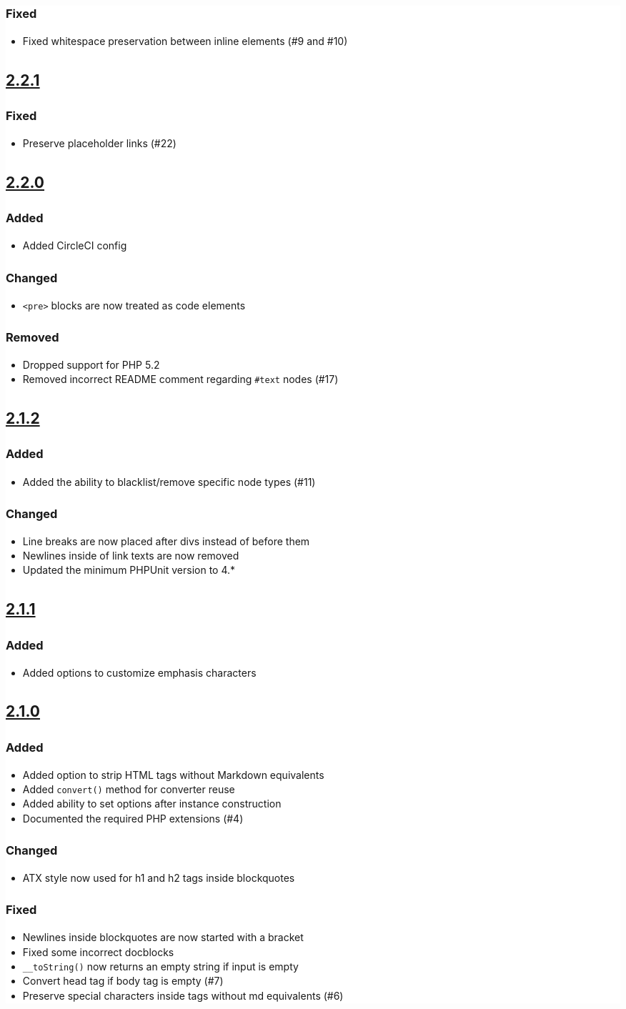 ### Fixed
 - Fixed whitespace preservation between inline elements (#9 and #10)

## [2.2.1]
### Fixed
 - Preserve placeholder links (#22)

## [2.2.0]
### Added
 - Added CircleCI config

### Changed
 - `<pre>` blocks are now treated as code elements

### Removed
 - Dropped support for PHP 5.2
 - Removed incorrect README comment regarding `#text` nodes (#17)

## [2.1.2]
### Added
 - Added the ability to blacklist/remove specific node types (#11)

### Changed
 - Line breaks are now placed after divs instead of before them
 - Newlines inside of link texts are now removed
 - Updated the minimum PHPUnit version to 4.*

## [2.1.1]
### Added
 - Added options to customize emphasis characters

## [2.1.0]
### Added
 - Added option to strip HTML tags without Markdown equivalents
 - Added `convert()` method for converter reuse
 - Added ability to set options after instance construction
 - Documented the required PHP extensions (#4)

### Changed
 - ATX style now used for h1 and h2 tags inside blockquotes

### Fixed
 - Newlines inside blockquotes are now started with a bracket
 - Fixed some incorrect docblocks
 - `__toString()` now returns an empty string if input is empty
 - Convert head tag if body tag is empty (#7)
 - Preserve special characters inside tags without md equivalents (#6)


[unreleased]: https://github.com/thephpleague/html-to-markdown/compare/5.1.1...master
[5.1.1]: https://github.com/thephpleague/html-to-markdown/compare/5.1.0...5.1.1
[5.1.0]: https://github.com/thephpleague/html-to-markdown/compare/5.0.2...5.1.0
[5.0.2]: https://github.com/thephpleague/html-to-markdown/compare/5.0.1...5.0.2
[5.0.1]: https://github.com/thephpleague/html-to-markdown/compare/5.0.0...5.0.1
[5.0.0]: https://github.com/thephpleague/html-to-markdown/compare/4.10.0...5.0.0
[4.10.0]: https://github.com/thephpleague/html-to-markdown/compare/4.9.1...4.10.0
[4.9.1]: https://github.com/thephpleague/html-to-markdown/compare/4.9.0...4.9.1
[4.9.0]: https://github.com/thephpleague/html-to-markdown/compare/4.8.3...4.9.0
[4.8.3]: https://github.com/thephpleague/html-to-markdown/compare/4.8.2...4.8.3
[4.8.2]: https://github.com/thephpleague/html-to-markdown/compare/4.8.1...4.8.2
[4.8.1]: https://github.com/thephpleague/html-to-markdown/compare/4.8.0...4.8.1
[4.8.0]: https://github.com/thephpleague/html-to-markdown/compare/4.7.0...4.8.0
[4.7.0]: https://github.com/thephpleague/html-to-markdown/compare/4.6.2...4.7.0
[4.6.2]: https://github.com/thephpleague/html-to-markdown/compare/4.6.1...4.6.2
[4.6.1]: https://github.com/thephpleague/html-to-markdown/compare/4.6.0...4.6.1
[4.6.0]: https://github.com/thephpleague/html-to-markdown/compare/4.5.0...4.6.0
[4.5.0]: https://github.com/thephpleague/html-to-markdown/compare/4.4.1...4.5.0
[4.4.1]: https://github.com/thephpleague/html-to-markdown/compare/4.4.0...4.4.1
[4.4.0]: https://github.com/thephpleague/html-to-markdown/compare/4.3.1...4.4.0
[4.3.1]: https://github.com/thephpleague/html-to-markdown/compare/4.3.0...4.3.1
[4.3.0]: https://github.com/thephpleague/html-to-markdown/compare/4.2.2...4.3.0
[4.2.2]: https://github.com/thephpleague/html-to-markdown/compare/4.2.1...4.2.2
[4.2.1]: https://github.com/thephpleague/html-to-markdown/compare/4.2.0...4.2.1
[4.2.0]: https://github.com/thephpleague/html-to-markdown/compare/4.1.1...4.2.0
[4.1.1]: https://github.com/thephpleague/html-to-markdown/compare/4.1.0...4.1.1
[4.1.0]: https://github.com/thephpleague/html-to-markdown/compare/4.0.1...4.1.0
[4.0.1]: https://github.com/thephpleague/html-to-markdown/compare/4.0.0...4.0.1
[4.0.0]: https://github.com/thephpleague/html-to-markdown/compare/3.1.1...4.0.0
[3.1.1]: https://github.com/thephpleague/html-to-markdown/compare/3.1.0...3.1.1
[3.1.0]: https://github.com/thephpleague/html-to-markdown/compare/3.0.0...3.1.0
[3.0.0]: https://github.com/thephpleague/html-to-markdown/compare/2.2.2...3.0.0
[2.2.2]: https://github.com/thephpleague/html-to-markdown/compare/2.2.1...2.2.2
[2.2.1]: https://github.com/thephpleague/html-to-markdown/compare/2.2.0...2.2.1
[2.2.0]: https://github.com/thephpleague/html-to-markdown/compare/2.1.2...2.2.0
[2.1.2]: https://github.com/thephpleague/html-to-markdown/compare/2.1.1...2.1.2
[2.1.1]: https://github.com/thephpleague/html-to-markdown/compare/2.1.0...2.1.1
[2.1.0]: https://github.com/thephpleague/html-to-markdown/compare/2.0.1...2.1.0
[2.0.1]: https://github.com/thephpleague/html-to-markdown/compare/2.0.0...2.0.1
[2.0.0]: https://github.com/thephpleague/html-to-markdown/compare/775f91e...2.0.0